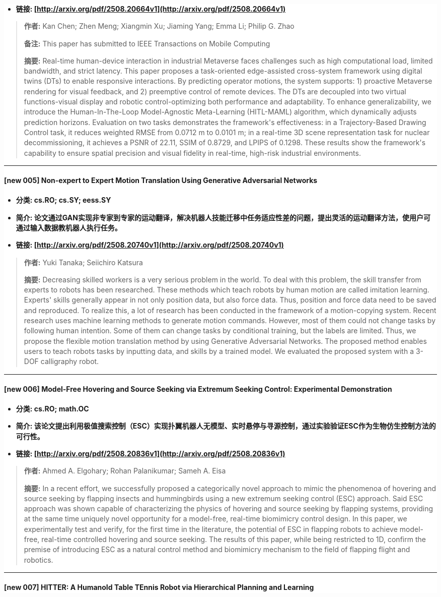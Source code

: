 - **链接: [http://arxiv.org/pdf/2508.20664v1](http://arxiv.org/pdf/2508.20664v1)**

> **作者:** Kan Chen; Zhen Meng; Xiangmin Xu; Jiaming Yang; Emma Li; Philip G. Zhao
>
> **备注:** This paper has submitted to IEEE Transactions on Mobile Computing
>
> **摘要:** Real-time human-device interaction in industrial Metaverse faces challenges such as high computational load, limited bandwidth, and strict latency. This paper proposes a task-oriented edge-assisted cross-system framework using digital twins (DTs) to enable responsive interactions. By predicting operator motions, the system supports: 1) proactive Metaverse rendering for visual feedback, and 2) preemptive control of remote devices. The DTs are decoupled into two virtual functions-visual display and robotic control-optimizing both performance and adaptability. To enhance generalizability, we introduce the Human-In-The-Loop Model-Agnostic Meta-Learning (HITL-MAML) algorithm, which dynamically adjusts prediction horizons. Evaluation on two tasks demonstrates the framework's effectiveness: in a Trajectory-Based Drawing Control task, it reduces weighted RMSE from 0.0712 m to 0.0101 m; in a real-time 3D scene representation task for nuclear decommissioning, it achieves a PSNR of 22.11, SSIM of 0.8729, and LPIPS of 0.1298. These results show the framework's capability to ensure spatial precision and visual fidelity in real-time, high-risk industrial environments.
>
---
#### [new 005] Non-expert to Expert Motion Translation Using Generative Adversarial Networks
- **分类: cs.RO; cs.SY; eess.SY**

- **简介: 论文通过GAN实现非专家到专家的运动翻译，解决机器人技能迁移中任务适应性差的问题，提出灵活的运动翻译方法，使用户可通过输入数据教机器人执行任务。**

- **链接: [http://arxiv.org/pdf/2508.20740v1](http://arxiv.org/pdf/2508.20740v1)**

> **作者:** Yuki Tanaka; Seiichiro Katsura
>
> **摘要:** Decreasing skilled workers is a very serious problem in the world. To deal with this problem, the skill transfer from experts to robots has been researched. These methods which teach robots by human motion are called imitation learning. Experts' skills generally appear in not only position data, but also force data. Thus, position and force data need to be saved and reproduced. To realize this, a lot of research has been conducted in the framework of a motion-copying system. Recent research uses machine learning methods to generate motion commands. However, most of them could not change tasks by following human intention. Some of them can change tasks by conditional training, but the labels are limited. Thus, we propose the flexible motion translation method by using Generative Adversarial Networks. The proposed method enables users to teach robots tasks by inputting data, and skills by a trained model. We evaluated the proposed system with a 3-DOF calligraphy robot.
>
---
#### [new 006] Model-Free Hovering and Source Seeking via Extremum Seeking Control: Experimental Demonstration
- **分类: cs.RO; math.OC**

- **简介: 该论文提出利用极值搜索控制（ESC）实现扑翼机器人无模型、实时悬停与寻源控制，通过实验验证ESC作为生物仿生控制方法的可行性。**

- **链接: [http://arxiv.org/pdf/2508.20836v1](http://arxiv.org/pdf/2508.20836v1)**

> **作者:** Ahmed A. Elgohary; Rohan Palanikumar; Sameh A. Eisa
>
> **摘要:** In a recent effort, we successfully proposed a categorically novel approach to mimic the phenomenoa of hovering and source seeking by flapping insects and hummingbirds using a new extremum seeking control (ESC) approach. Said ESC approach was shown capable of characterizing the physics of hovering and source seeking by flapping systems, providing at the same time uniquely novel opportunity for a model-free, real-time biomimicry control design. In this paper, we experimentally test and verify, for the first time in the literature, the potential of ESC in flapping robots to achieve model-free, real-time controlled hovering and source seeking. The results of this paper, while being restricted to 1D, confirm the premise of introducing ESC as a natural control method and biomimicry mechanism to the field of flapping flight and robotics.
>
---
#### [new 007] HITTER: A HumanoId Table TEnnis Robot via Hierarchical Planning and Learning